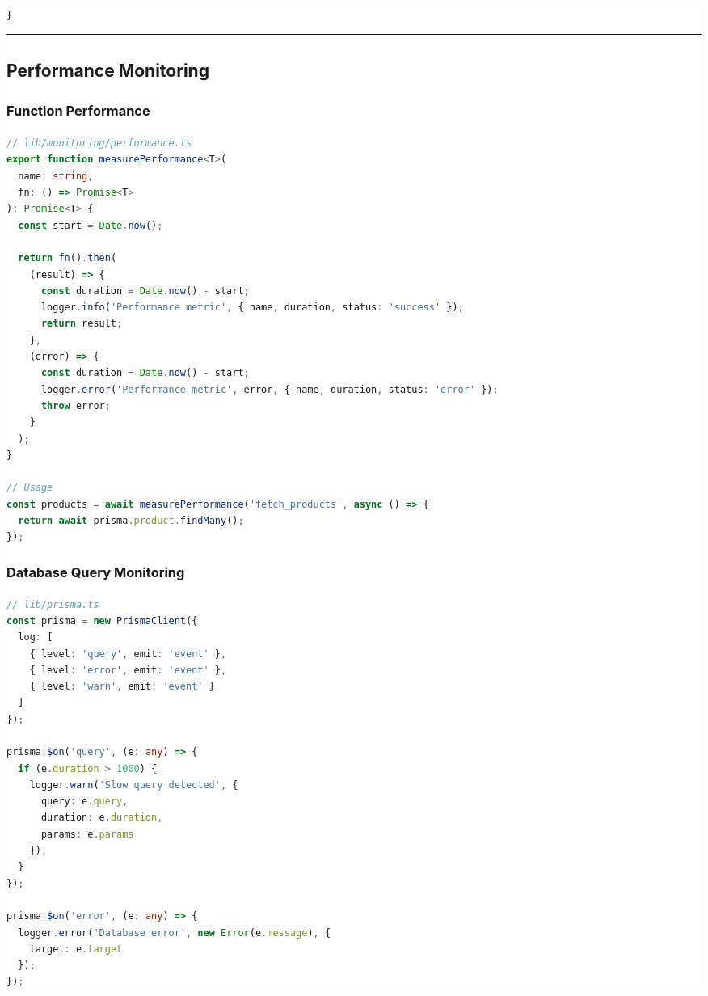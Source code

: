 ```typescript
}
```

---

## Performance Monitoring

### Function Performance

```typescript
// lib/monitoring/performance.ts
export function measurePerformance<T>(
  name: string,
  fn: () => Promise<T>
): Promise<T> {
  const start = Date.now();

  return fn().then(
    (result) => {
      const duration = Date.now() - start;
      logger.info('Performance metric', { name, duration, status: 'success' });
      return result;
    },
    (error) => {
      const duration = Date.now() - start;
      logger.error('Performance metric', error, { name, duration, status: 'error' });
      throw error;
    }
  );
}

// Usage
const products = await measurePerformance('fetch_products', async () => {
  return await prisma.product.findMany();
});
```

### Database Query Monitoring

```typescript
// lib/prisma.ts
const prisma = new PrismaClient({
  log: [
    { level: 'query', emit: 'event' },
    { level: 'error', emit: 'event' },
    { level: 'warn', emit: 'event' }
  ]
});

prisma.$on('query', (e: any) => {
  if (e.duration > 1000) {
    logger.warn('Slow query detected', {
      query: e.query,
      duration: e.duration,
      params: e.params
    });
  }
});

prisma.$on('error', (e: any) => {
  logger.error('Database error', new Error(e.message), {
    target: e.target
  });
});
```
